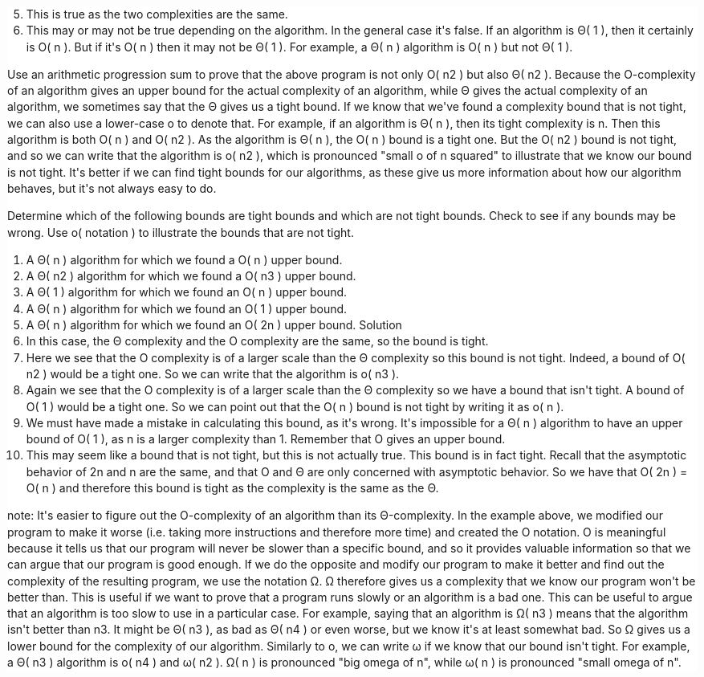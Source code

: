 5.	This is true as the two complexities are the same.
6.	This may or may not be true depending on the algorithm. In the general case it's false. If an algorithm is Θ( 1 ), then it certainly is O( n ). But if it's O( n ) then it may not be Θ( 1 ). For example, a Θ( n ) algorithm is O( n ) but not Θ( 1 ).

Use an arithmetic progression sum to prove that the above program is not only O( n2 ) but also Θ( n2 ). Because the O-complexity of an algorithm gives an upper bound for the actual complexity of an algorithm, while Θ gives the actual complexity of an algorithm, we sometimes say that the Θ gives us a tight bound. If we know that we've found a complexity bound that is not tight, we can also use a lower-case o to denote that. For example, if an algorithm is Θ( n ), then its tight complexity is n. Then this algorithm is both O( n ) and O( n2 ). As the algorithm is Θ( n ), the O( n ) bound is a tight one. But the O( n2 ) bound is not tight, and so we can write that the algorithm is o( n2 ), which is pronounced "small o of n squared" to illustrate that we know our bound is not tight. It's better if we can find tight bounds for our algorithms, as these give us more information about how our algorithm behaves, but it's not always easy to do.

Determine which of the following bounds are tight bounds and which are not tight bounds. Check to see if any bounds may be wrong. Use o( notation ) to illustrate the bounds that are not tight.
1.	A Θ( n ) algorithm for which we found a O( n ) upper bound.
2.	A Θ( n2 ) algorithm for which we found a O( n3 ) upper bound.
3.	A Θ( 1 ) algorithm for which we found an O( n ) upper bound.
4.	A Θ( n ) algorithm for which we found an O( 1 ) upper bound.
5.	A Θ( n ) algorithm for which we found an O( 2n ) upper bound.
Solution
1.	In this case, the Θ complexity and the O complexity are the same, so the bound is tight.
2.	Here we see that the O complexity is of a larger scale than the Θ complexity so this bound is not tight. Indeed, a bound of O( n2 ) would be a tight one. So we can write that the algorithm is o( n3 ).
3.	Again we see that the O complexity is of a larger scale than the Θ complexity so we have a bound that isn't tight. A bound of O( 1 ) would be a tight one. So we can point out that the O( n ) bound is not tight by writing it as o( n ).
4.	We must have made a mistake in calculating this bound, as it's wrong. It's impossible for a Θ( n ) algorithm to have an upper bound of O( 1 ), as n is a larger complexity than 1. Remember that O gives an upper bound.
5.	This may seem like a bound that is not tight, but this is not actually true. This bound is in fact tight. Recall that the asymptotic behavior of 2n and n are the same, and that O and Θ are only concerned with asymptotic behavior. So we have that O( 2n ) = O( n ) and therefore this bound is tight as the complexity is the same as the Θ.

note: It's easier to figure out the O-complexity of an algorithm than its Θ-complexity.
In the example above, we modified our program to make it worse (i.e. taking more instructions and therefore more time) and created the O notation. O is meaningful because it tells us that our program will never be slower than a specific bound, and so it provides valuable information so that we can argue that our program is good enough. If we do the opposite and modify our program to make it better and find out the complexity of the resulting program, we use the notation Ω.
Ω therefore gives us a complexity that we know our program won't be better than. This is useful if we want to prove that a program runs slowly or an algorithm is a bad one. This can be useful to argue that an algorithm is too slow to use in a particular case. For example, saying that an algorithm is Ω( n3 ) means that the algorithm isn't better than n3. It might be Θ( n3 ), as bad as Θ( n4 ) or even worse, but we know it's at least somewhat bad. So Ω gives us a lower bound for the complexity of our algorithm. Similarly to ο, we can write ω if we know that our bound isn't tight. For example, a Θ( n3 ) algorithm is ο( n4 ) and ω( n2 ). Ω( n ) is pronounced "big omega of n", while ω( n ) is pronounced "small omega of n".
